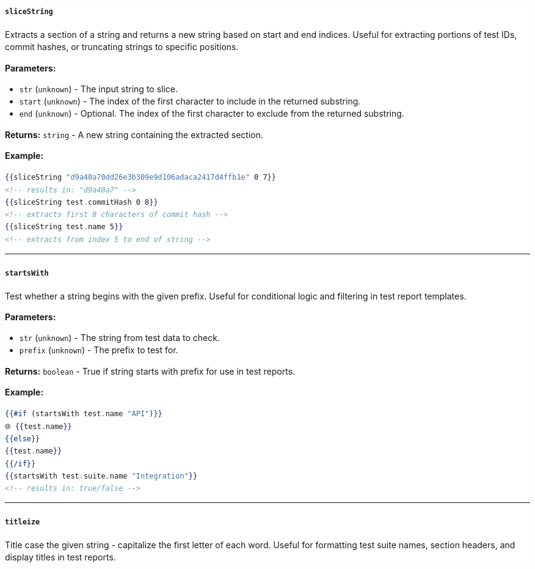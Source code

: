 
#### `sliceString`

Extracts a section of a string and returns a new string based on start and end indices. Useful for extracting portions of test IDs, commit hashes, or truncating strings to specific positions.

**Parameters:**

- `str` (`unknown`) - The input string to slice.
- `start` (`unknown`) - The index of the first character to include in the returned substring.
- `end` (`unknown`) - Optional. The index of the first character to exclude from the returned substring.

**Returns:** `string` - A new string containing the extracted section.

**Example:**

```handlebars
{{sliceString "d9a40a70dd26e3b309e9d106adaca2417d4ffb1e" 0 7}}
<!-- results in: "d9a40a7" -->
{{sliceString test.commitHash 0 8}}
<!-- extracts first 8 characters of commit hash -->
{{sliceString test.name 5}}
<!-- extracts from index 5 to end of string -->
```

---

#### `startsWith`

Test whether a string begins with the given prefix. Useful for conditional logic and filtering in test report templates.

**Parameters:**

- `str` (`unknown`) - The string from test data to check.
- `prefix` (`unknown`) - The prefix to test for.

**Returns:** `boolean` - True if string starts with prefix for use in test reports.

**Example:**

```handlebars
{{#if (startsWith test.name "API")}}
🌐 {{test.name}}
{{else}}
{{test.name}}
{{/if}}
{{startsWith test.suite.name "Integration"}}
<!-- results in: true/false -->
```

---

#### `titleize`

Title case the given string - capitalize the first letter of each word. Useful for formatting test suite names, section headers, and display titles in test reports.

